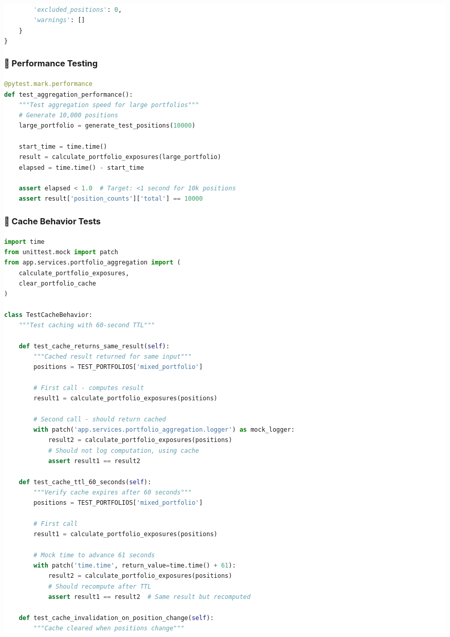 ```python
        'excluded_positions': 0,
        'warnings': []
    }
}
```

### 🎯 Performance Testing

```python
@pytest.mark.performance
def test_aggregation_performance():
    """Test aggregation speed for large portfolios"""
    # Generate 10,000 positions
    large_portfolio = generate_test_positions(10000)
    
    start_time = time.time()
    result = calculate_portfolio_exposures(large_portfolio)
    elapsed = time.time() - start_time
    
    assert elapsed < 1.0  # Target: <1 second for 10k positions
    assert result['position_counts']['total'] == 10000
```

### 🔄 Cache Behavior Tests

```python
import time
from unittest.mock import patch
from app.services.portfolio_aggregation import (
    calculate_portfolio_exposures,
    clear_portfolio_cache
)

class TestCacheBehavior:
    """Test caching with 60-second TTL"""
    
    def test_cache_returns_same_result(self):
        """Cached result returned for same input"""
        positions = TEST_PORTFOLIOS['mixed_portfolio']
        
        # First call - computes result
        result1 = calculate_portfolio_exposures(positions)
        
        # Second call - should return cached
        with patch('app.services.portfolio_aggregation.logger') as mock_logger:
            result2 = calculate_portfolio_exposures(positions)
            # Should not log computation, using cache
            assert result1 == result2
    
    def test_cache_ttl_60_seconds(self):
        """Verify cache expires after 60 seconds"""
        positions = TEST_PORTFOLIOS['mixed_portfolio']
        
        # First call
        result1 = calculate_portfolio_exposures(positions)
        
        # Mock time to advance 61 seconds
        with patch('time.time', return_value=time.time() + 61):
            result2 = calculate_portfolio_exposures(positions)
            # Should recompute after TTL
            assert result1 == result2  # Same result but recomputed
    
    def test_cache_invalidation_on_position_change(self):
        """Cache cleared when positions change"""
```